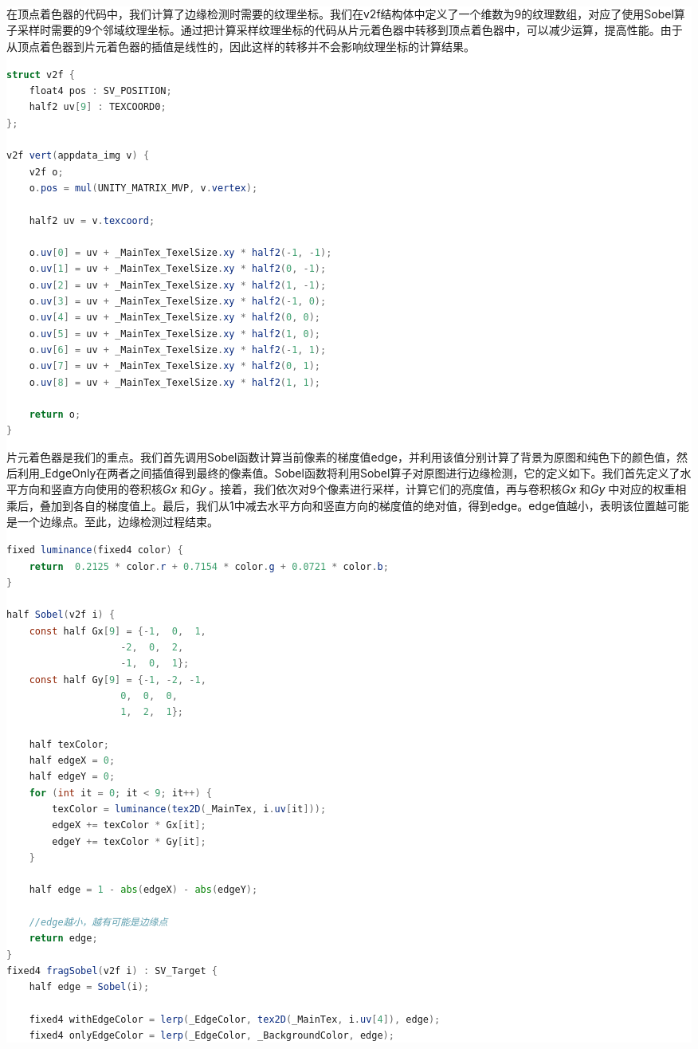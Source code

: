 在顶点着色器的代码中，我们计算了边缘检测时需要的纹理坐标。我们在v2f结构体中定义了一个维数为9的纹理数组，对应了使用Sobel算子采样时需要的9个邻域纹理坐标。通过把计算采样纹理坐标的代码从片元着色器中转移到顶点着色器中，可以减少运算，提高性能。由于从顶点着色器到片元着色器的插值是线性的，因此这样的转移并不会影响纹理坐标的计算结果。

```glsl
struct v2f {
    float4 pos : SV_POSITION;
    half2 uv[9] : TEXCOORD0;
};

v2f vert(appdata_img v) {
    v2f o;
    o.pos = mul(UNITY_MATRIX_MVP, v.vertex);

    half2 uv = v.texcoord; 

    o.uv[0] = uv + _MainTex_TexelSize.xy * half2(-1, -1);
    o.uv[1] = uv + _MainTex_TexelSize.xy * half2(0, -1);
    o.uv[2] = uv + _MainTex_TexelSize.xy * half2(1, -1);
    o.uv[3] = uv + _MainTex_TexelSize.xy * half2(-1, 0);
    o.uv[4] = uv + _MainTex_TexelSize.xy * half2(0, 0);
    o.uv[5] = uv + _MainTex_TexelSize.xy * half2(1, 0);
    o.uv[6] = uv + _MainTex_TexelSize.xy * half2(-1, 1);
    o.uv[7] = uv + _MainTex_TexelSize.xy * half2(0, 1);
    o.uv[8] = uv + _MainTex_TexelSize.xy * half2(1, 1);

    return o;
}
```

片元着色器是我们的重点。我们首先调用Sobel函数计算当前像素的梯度值edge，并利用该值分别计算了背景为原图和纯色下的颜色值，然后利用_EdgeOnly在两者之间插值得到最终的像素值。Sobel函数将利用Sobel算子对原图进行边缘检测，它的定义如下。我们首先定义了水平方向和竖直方向使用的卷积核*Gx* 和*Gy* 。接着，我们依次对9个像素进行采样，计算它们的亮度值，再与卷积核*Gx* 和*Gy* 中对应的权重相乘后，叠加到各自的梯度值上。最后，我们从1中减去水平方向和竖直方向的梯度值的绝对值，得到edge。edge值越小，表明该位置越可能是一个边缘点。至此，边缘检测过程结束。

```glsl
fixed luminance(fixed4 color) {
    return  0.2125 * color.r + 0.7154 * color.g + 0.0721 * color.b; 
}

half Sobel(v2f i) {
    const half Gx[9] = {-1,  0,  1,
        			-2,  0,  2,
    				-1,  0,  1};
    const half Gy[9] = {-1, -2, -1,
        			0,  0,  0,
    				1,  2,  1};		
    
    half texColor;
    half edgeX = 0;
    half edgeY = 0;
    for (int it = 0; it < 9; it++) {
        texColor = luminance(tex2D(_MainTex, i.uv[it]));
        edgeX += texColor * Gx[it];
        edgeY += texColor * Gy[it];
    }
    
    half edge = 1 - abs(edgeX) - abs(edgeY);
    
    //edge越小，越有可能是边缘点
    return edge;
}
fixed4 fragSobel(v2f i) : SV_Target {
    half edge = Sobel(i);
    
    fixed4 withEdgeColor = lerp(_EdgeColor, tex2D(_MainTex, i.uv[4]), edge);
    fixed4 onlyEdgeColor = lerp(_EdgeColor, _BackgroundColor, edge);
```